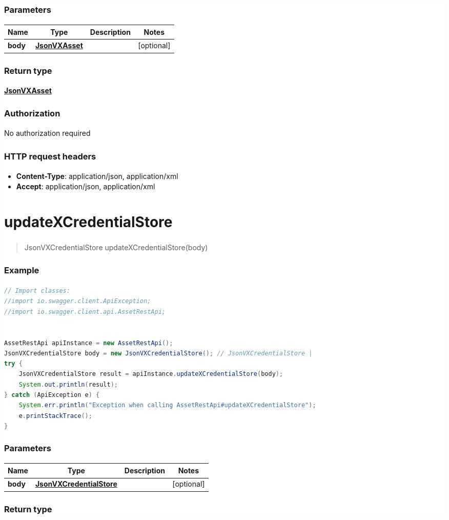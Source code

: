 ### Parameters

Name | Type | Description  | Notes
------------- | ------------- | ------------- | -------------
 **body** | [**JsonVXAsset**](JsonVXAsset.md)|  | [optional]

### Return type

[**JsonVXAsset**](JsonVXAsset.md)

### Authorization

No authorization required

### HTTP request headers

 - **Content-Type**: application/json, application/xml
 - **Accept**: application/json, application/xml

<a name="updateXCredentialStore"></a>
# **updateXCredentialStore**
> JsonVXCredentialStore updateXCredentialStore(body)





### Example
```java
// Import classes:
//import io.swagger.client.ApiException;
//import io.swagger.client.api.AssetRestApi;


AssetRestApi apiInstance = new AssetRestApi();
JsonVXCredentialStore body = new JsonVXCredentialStore(); // JsonVXCredentialStore | 
try {
    JsonVXCredentialStore result = apiInstance.updateXCredentialStore(body);
    System.out.println(result);
} catch (ApiException e) {
    System.err.println("Exception when calling AssetRestApi#updateXCredentialStore");
    e.printStackTrace();
}
```

### Parameters

Name | Type | Description  | Notes
------------- | ------------- | ------------- | -------------
 **body** | [**JsonVXCredentialStore**](JsonVXCredentialStore.md)|  | [optional]

### Return type
